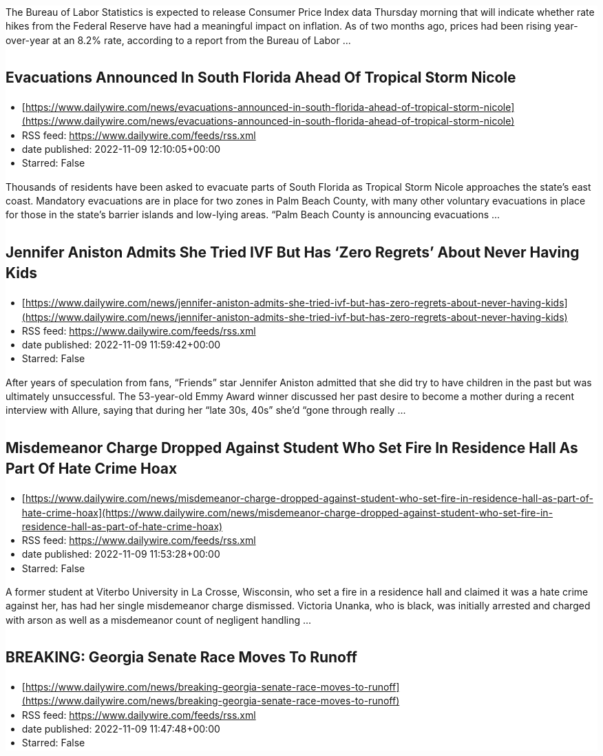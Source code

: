 The Bureau of Labor Statistics is expected to release Consumer Price Index data Thursday morning that will indicate whether rate hikes from the Federal Reserve have had a meaningful impact on inflation. As of two months ago, prices had been rising year-over-year at an 8.2% rate, according to a report from the Bureau of Labor ...

## Evacuations Announced In South Florida Ahead Of Tropical Storm Nicole
 - [https://www.dailywire.com/news/evacuations-announced-in-south-florida-ahead-of-tropical-storm-nicole](https://www.dailywire.com/news/evacuations-announced-in-south-florida-ahead-of-tropical-storm-nicole)
 - RSS feed: https://www.dailywire.com/feeds/rss.xml
 - date published: 2022-11-09 12:10:05+00:00
 - Starred: False

Thousands of residents have been asked to evacuate parts of South Florida as Tropical Storm Nicole approaches the state&#8217;s east coast. Mandatory evacuations are in place for two zones in Palm Beach County, with many other voluntary evacuations in place for those in the state&#8217;s barrier islands and low-lying areas. &#8220;Palm Beach County is announcing evacuations ...

## Jennifer Aniston Admits She Tried IVF But Has ‘Zero Regrets’ About Never Having Kids
 - [https://www.dailywire.com/news/jennifer-aniston-admits-she-tried-ivf-but-has-zero-regrets-about-never-having-kids](https://www.dailywire.com/news/jennifer-aniston-admits-she-tried-ivf-but-has-zero-regrets-about-never-having-kids)
 - RSS feed: https://www.dailywire.com/feeds/rss.xml
 - date published: 2022-11-09 11:59:42+00:00
 - Starred: False

After years of speculation from fans, “Friends” star Jennifer Aniston admitted that she did try to have children in the past but was ultimately unsuccessful. The 53-year-old Emmy Award winner discussed her past desire to become a mother during a recent interview with Allure, saying that during her &#8220;late 30s, 40s” she’d “gone through really ...

## Misdemeanor Charge Dropped Against Student Who Set Fire In Residence Hall As Part Of Hate Crime Hoax
 - [https://www.dailywire.com/news/misdemeanor-charge-dropped-against-student-who-set-fire-in-residence-hall-as-part-of-hate-crime-hoax](https://www.dailywire.com/news/misdemeanor-charge-dropped-against-student-who-set-fire-in-residence-hall-as-part-of-hate-crime-hoax)
 - RSS feed: https://www.dailywire.com/feeds/rss.xml
 - date published: 2022-11-09 11:53:28+00:00
 - Starred: False

A former student at Viterbo University in La Crosse, Wisconsin, who set a fire in a residence hall and claimed it was a hate crime against her, has had her single misdemeanor charge dismissed. Victoria Unanka, who is black, was initially arrested and charged with arson as well as a misdemeanor count of negligent handling ...

## BREAKING: Georgia Senate Race Moves To Runoff
 - [https://www.dailywire.com/news/breaking-georgia-senate-race-moves-to-runoff](https://www.dailywire.com/news/breaking-georgia-senate-race-moves-to-runoff)
 - RSS feed: https://www.dailywire.com/feeds/rss.xml
 - date published: 2022-11-09 11:47:48+00:00
 - Starred: False
